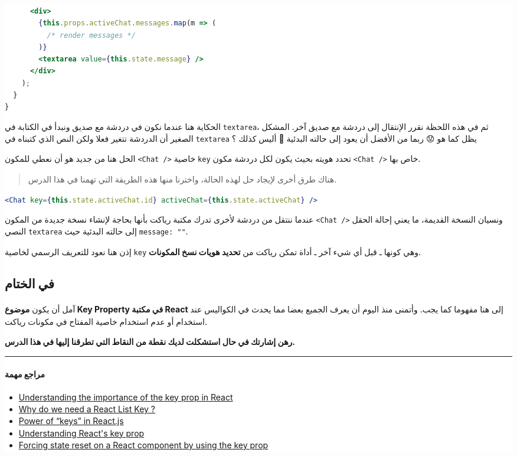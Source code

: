 ```jsx
      <div>
        {this.props.activeChat.messages.map(m => (
          /* render messages */
        )}
        <textarea value={this.state.message} />
      </div>
    );
  }
}
```

الحكاية هنا عندما نكون في دردشة مع صديق ونبدأ في الكتابة في `textarea`، ثم في هذه اللحظة نقرر الإنتقال إلى دردشة مع صديق آخر. المشكل الصغير أن الدردشة تتغير فعلا ولكن النص الذي كتبناه في `textarea` يظل كما هو 😟 ربما من الأفضل أن يعود إلى حالته البدئية 🤔 أليس كذلك ؟

الحل هنا من جديد هو أن نعطي للمكون `<Chat />` خاصية `key` تحدد هويته بحيث يكون لكل دردشة مكون `<Chat />` خاص بها.

> هناك طرق أخرى لإيجاد حل لهذه الحالة، واخترنا منها هذه الطريقة التي تهمنا في هذا الدرس.

```jsx
<Chat key={this.state.activeChat.id} activeChat={this.state.activeChat} />
```

عندما ننتقل من دردشة لأخرى تدرك مكتبة رياكت بأنها بحاجة لإنشاء نسخة جديدة من المكون `<Chat />` ونسيان النسخة القديمة، ما يعني إحالة الحقل النصي `textarea` إلى حالته البدئية حيث `message: ""`.

إذن هنا نعود للتعريف الرسمي لخاصية `key` وهي كونها ـ قبل أي شيء آخر ـ أداة تمكن رياكت من **تحديد هويات نسخ المكونات**.

## في الختام

آمل أن يكون **موضوع Key Property في مكتبة React** إلى هنا مفهوما كما يجب. وأتمنى منذ اليوم أن يعرف الجميع بعضا مما يحدث في الكواليس عند استخدام أو عدم استخدام خاصية المفتاح في مكونات رياكت.

**رهن إشارتك في حال استشكلت لديك نقطة من النقاط التي تطرقنا إليها في هذا الدرس.**

---

#### مراجع مهمة

- [Understanding the importance of the key prop in React](https://dev.to/francodalessio/understanding-the-importance-of-the-key-prop-in-react-3ag7)
- [Why do we need a React List Key ?](https://www.robinwieruch.de/react-list-key)
- [Power of “keys” in React.js](https://blog.usejournal.com/power-of-keys-in-react-js-%EF%B8%8F-55bb5bf80821)
- [Understanding React's key prop](https://kentcdodds.com/blog/understanding-reacts-key-prop)
- [Forcing state reset on a React component by using the key prop](https://medium.com/@albertogasparin/forcing-state-reset-on-a-react-component-by-using-the-key-prop-14b36cd7448e)

<Author slug="aissa" />
